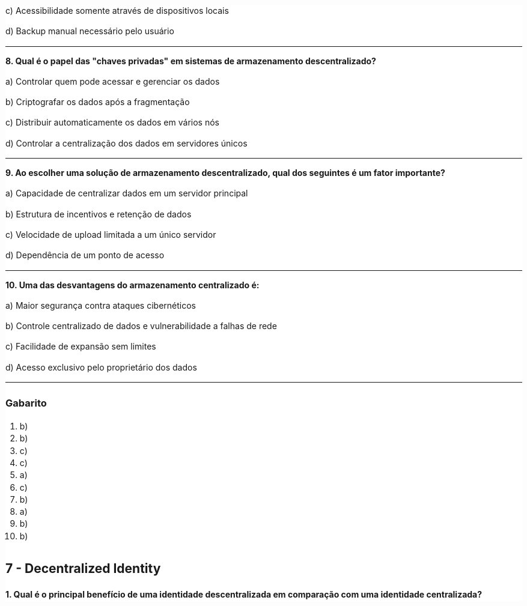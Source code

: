 c) Acessibilidade somente através de dispositivos locais

d) Backup manual necessário pelo usuário

---

**8. Qual é o papel das "chaves privadas" em sistemas de armazenamento descentralizado?** 

a) Controlar quem pode acessar e gerenciar os dados

b) Criptografar os dados após a fragmentação

c) Distribuir automaticamente os dados em vários nós

d) Controlar a centralização dos dados em servidores únicos

---

**9. Ao escolher uma solução de armazenamento descentralizado, qual dos seguintes é um fator importante?** 

a) Capacidade de centralizar dados em um servidor principal

b) Estrutura de incentivos e retenção de dados

c) Velocidade de upload limitada a um único servidor

d) Dependência de um ponto de acesso

---

**10. Uma das desvantagens do armazenamento centralizado é:**

a) Maior segurança contra ataques cibernéticos

b) Controle centralizado de dados e vulnerabilidade a falhas de rede

c) Facilidade de expansão sem limites

d) Acesso exclusivo pelo proprietário dos dados

---

### Gabarito
1. b) 
2. b) 
3. c) 
4. c) 
5. a) 
6. c) 
7. b) 
8. a) 
9. b) 
10. b)

## 7 - Decentralized Identity

**1. Qual é o principal benefício de uma identidade descentralizada em comparação com uma identidade centralizada?**
